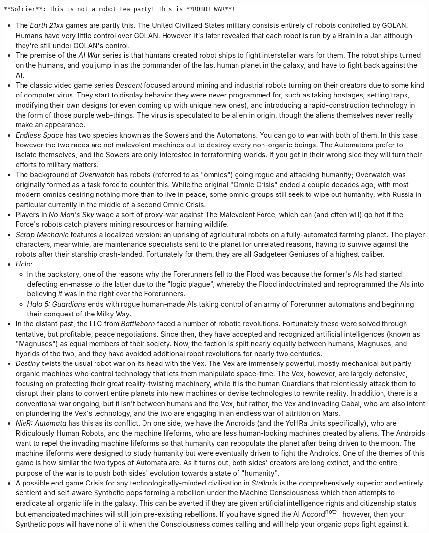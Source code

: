     **Soldier**: This is not a robot tea party! This is **ROBOT WAR**!
    
-   The _Earth 21xx_ games are partly this. The United Civilized States military consists entirely of robots controlled by GOLAN. Humans have very little control over GOLAN. However, it's later revealed that each robot is run by a Brain in a Jar, although they're still under GOLAN's control.
-   The premise of the _AI War_ series is that humans created robot ships to fight interstellar wars for them. The robot ships turned on the humans, and you jump in as the commander of the last human planet in the galaxy, and have to fight back against the AI.
-   The classic video game series _Descent_ focused around mining and industrial robots turning on their creators due to some kind of computer virus. They start to display behavior they were never programmed for, such as taking hostages, setting traps, modifying their own designs (or even coming up with unique new ones), and introducing a rapid-construction technology in the form of those purple web-things. The virus is speculated to be alien in origin, though the aliens themselves never really make an appearance.
-   _Endless Space_ has two species known as the Sowers and the Automatons. You can go to war with both of them. In this case however the two races are not malevolent machines out to destroy every non-organic beings. The Automatons prefer to isolate themselves, and the Sowers are only interested in terraforming worlds. If you get in their wrong side they will turn their efforts to military matters.
-   The background of _Overwatch_ has robots (referred to as "omnics") going rogue and attacking humanity; Overwatch was originally formed as a task force to counter this. While the original "Omnic Crisis" ended a couple decades ago, with most modern omnics desiring nothing more than to live in peace, some omnic groups still seek to wipe out humanity, with Russia in particular currently in the middle of a second Omnic Crisis.
-   Players in _No Man's Sky_ wage a sort of proxy-war against The Malevolent Force, which can (and often will) go hot if the Force's robots catch players mining resources or harming wildlife.
-   _Scrap Mechanic_ features a localized version: an uprising of agricultural robots on a fully-automated farming planet. The player characters, meanwhile, are maintenance specialists sent to the planet for unrelated reasons, having to survive against the robots after their starship crash-landed. Fortunately for them, they are all Gadgeteer Geniuses of a highest caliber.
-   _Halo_:
    -   In the backstory, one of the reasons why the Forerunners fell to the Flood was because the former's AIs had started defecting en-masse to the latter due to the "logic plague", whereby the Flood indoctrinated and reprogrammed the AIs into believing _it_ was in the right over the Forerunners.
    -   _Halo 5: Guardians_ ends with rogue human-made AIs taking control of an army of Forerunner automatons and beginning their conquest of the Milky Way.
-   In the distant past, the LLC from _Battleborn_ faced a number of robotic revolutions. Fortunately these were solved through tentative, but profitable, peace negotiations. Since then, they have accepted and recognized artificial intelligences (known as "Magnuses") as equal members of their society. Now, the faction is split nearly equally between humans, Magnuses, and hybrids of the two, and they have avoided additional robot revolutions for nearly two centuries.
-   _Destiny_ twists the usual robot war on its head with the Vex. The Vex are immensely powerful, mostly mechanical but partly organic machines who control technology that lets them manipulate space-time. The Vex, however, are largely defensive, focusing on protecting their great reality-twisting machinery, while it is the human Guardians that relentlessly attack them to disrupt their plans to convert entire planets into new machines or devise technologies to rewrite reality. In addition, there is a conventional war ongoing, but it isn't between humans and the Vex, but rather, the Vex and invading Cabal, who are also intent on plundering the Vex's technology, and the two are engaging in an endless war of attrition on Mars.
-   _NieR: Automata_ has this as its conflict. On one side, we have the Androids (and the YoHRa Units specifically), who are Ridiculously Human Robots, and the machine lifeforms, who are less human-looking machines created by aliens. The Androids want to repel the invading machine lifeforms so that humanity can repopulate the planet after being driven to the moon. The machine lifeforms were designed to study humanity but were eventually driven to fight the Androids. One of the themes of this game is how similar the two types of Automata are. As it turns out, both sides' creators are long extinct, and the entire purpose of the war is to push both sides' evolution towards a state of "humanity".
-   A possible end game Crisis for any technologically-minded civilisation in _Stellaris_ is the comprehensively superior and entirely sentient and self-aware Synthetic pops forming a rebellion under the Machine Consciousness which then attempts to eradicate all organic life in the galaxy. This can be averted if they are given artificial intelligence rights and citizenship status but emancipated machines will still join pre-existing rebellions. If you have signed the AI Accord<sup>note&nbsp;</sup>  however, then your Synthetic pops will have none of it when the Consciousness comes calling and will help your organic pops fight against it.